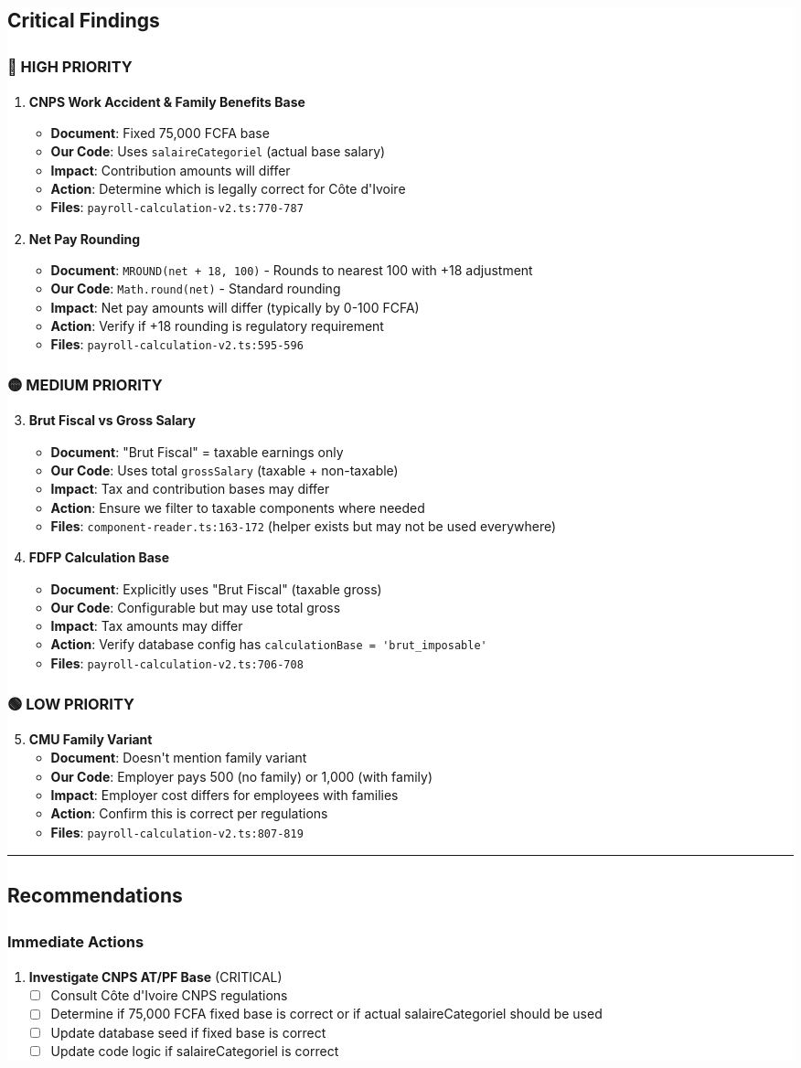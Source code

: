 
## Critical Findings

### 🔴 HIGH PRIORITY

1. **CNPS Work Accident & Family Benefits Base**
   - **Document**: Fixed 75,000 FCFA base
   - **Our Code**: Uses `salaireCategoriel` (actual base salary)
   - **Impact**: Contribution amounts will differ
   - **Action**: Determine which is legally correct for Côte d'Ivoire
   - **Files**: `payroll-calculation-v2.ts:770-787`

2. **Net Pay Rounding**
   - **Document**: `MROUND(net + 18, 100)` - Rounds to nearest 100 with +18 adjustment
   - **Our Code**: `Math.round(net)` - Standard rounding
   - **Impact**: Net pay amounts will differ (typically by 0-100 FCFA)
   - **Action**: Verify if +18 rounding is regulatory requirement
   - **Files**: `payroll-calculation-v2.ts:595-596`

### 🟡 MEDIUM PRIORITY

3. **Brut Fiscal vs Gross Salary**
   - **Document**: "Brut Fiscal" = taxable earnings only
   - **Our Code**: Uses total `grossSalary` (taxable + non-taxable)
   - **Impact**: Tax and contribution bases may differ
   - **Action**: Ensure we filter to taxable components where needed
   - **Files**: `component-reader.ts:163-172` (helper exists but may not be used everywhere)

4. **FDFP Calculation Base**
   - **Document**: Explicitly uses "Brut Fiscal" (taxable gross)
   - **Our Code**: Configurable but may use total gross
   - **Impact**: Tax amounts may differ
   - **Action**: Verify database config has `calculationBase = 'brut_imposable'`
   - **Files**: `payroll-calculation-v2.ts:706-708`

### 🟢 LOW PRIORITY

5. **CMU Family Variant**
   - **Document**: Doesn't mention family variant
   - **Our Code**: Employer pays 500 (no family) or 1,000 (with family)
   - **Impact**: Employer cost differs for employees with families
   - **Action**: Confirm this is correct per regulations
   - **Files**: `payroll-calculation-v2.ts:807-819`

---

## Recommendations

### Immediate Actions

1. **Investigate CNPS AT/PF Base** (CRITICAL)
   - [ ] Consult Côte d'Ivoire CNPS regulations
   - [ ] Determine if 75,000 FCFA fixed base is correct or if actual salaireCategoriel should be used
   - [ ] Update database seed if fixed base is correct
   - [ ] Update code logic if salaireCategoriel is correct
